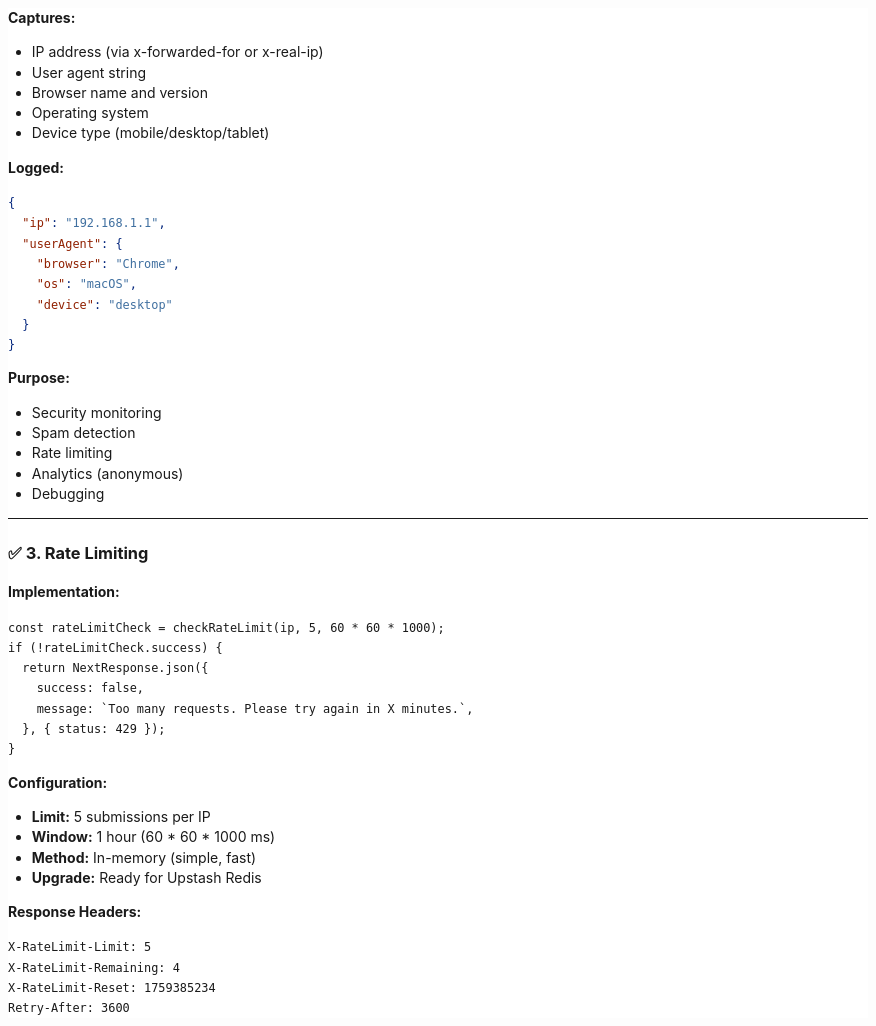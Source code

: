 **Captures:**
- IP address (via x-forwarded-for or x-real-ip)
- User agent string
- Browser name and version
- Operating system
- Device type (mobile/desktop/tablet)

**Logged:**
```json
{
  "ip": "192.168.1.1",
  "userAgent": {
    "browser": "Chrome",
    "os": "macOS",
    "device": "desktop"
  }
}
```

**Purpose:**
- Security monitoring
- Spam detection
- Rate limiting
- Analytics (anonymous)
- Debugging

---

### ✅ 3. Rate Limiting

**Implementation:**
```tsx
const rateLimitCheck = checkRateLimit(ip, 5, 60 * 60 * 1000);
if (!rateLimitCheck.success) {
  return NextResponse.json({
    success: false,
    message: `Too many requests. Please try again in X minutes.`,
  }, { status: 429 });
}
```

**Configuration:**
- **Limit:** 5 submissions per IP
- **Window:** 1 hour (60 * 60 * 1000 ms)
- **Method:** In-memory (simple, fast)
- **Upgrade:** Ready for Upstash Redis

**Response Headers:**
```
X-RateLimit-Limit: 5
X-RateLimit-Remaining: 4
X-RateLimit-Reset: 1759385234
Retry-After: 3600
```
